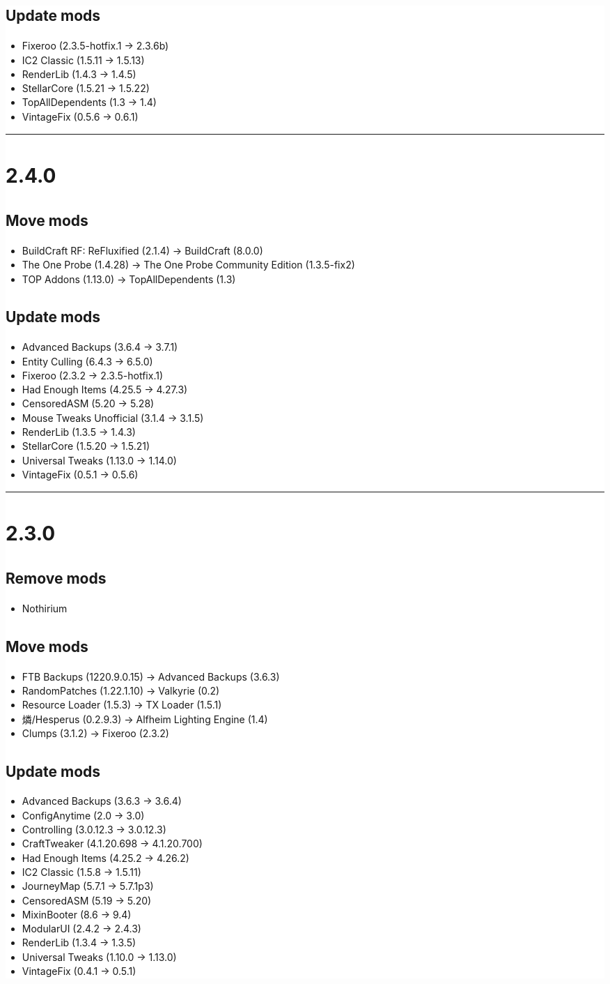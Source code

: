 ## Update mods
- Fixeroo (2.3.5-hotfix.1 -> 2.3.6b)
- IC2 Classic (1.5.11 -> 1.5.13)
- RenderLib (1.4.3 -> 1.4.5)
- StellarCore (1.5.21 -> 1.5.22)
- TopAllDependents (1.3 -> 1.4)
- VintageFix (0.5.6 -> 0.6.1)

* * *

# 2.4.0
## Move mods
- BuildCraft RF: ReFluxified (2.1.4) -> BuildCraft (8.0.0)
- The One Probe (1.4.28) -> The One Probe Community Edition (1.3.5-fix2)
- TOP Addons (1.13.0) -> TopAllDependents (1.3)

## Update mods
- Advanced Backups (3.6.4 -> 3.7.1)
- Entity Culling (6.4.3 -> 6.5.0)
- Fixeroo (2.3.2 -> 2.3.5-hotfix.1)
- Had Enough Items (4.25.5 -> 4.27.3)
- CensoredASM (5.20 -> 5.28)
- Mouse Tweaks Unofficial (3.1.4 -> 3.1.5)
- RenderLib (1.3.5 -> 1.4.3)
- StellarCore (1.5.20 -> 1.5.21)
- Universal Tweaks (1.13.0 -> 1.14.0)
- VintageFix (0.5.1 -> 0.5.6)

* * *

# 2.3.0
## Remove mods
- Nothirium

## Move mods
- FTB Backups (1220.9.0.15) -> Advanced Backups (3.6.3)
- RandomPatches (1.22.1.10) -> Valkyrie (0.2)
- Resource Loader (1.5.3) -> TX Loader (1.5.1)
- 燐/Hesperus (0.2.9.3) -> Alfheim Lighting Engine (1.4)
- Clumps (3.1.2) -> Fixeroo (2.3.2)

## Update mods
- Advanced Backups (3.6.3 -> 3.6.4)
- ConfigAnytime (2.0 -> 3.0)
- Controlling (3.0.12.3 -> 3.0.12.3)
- CraftTweaker (4.1.20.698 -> 4.1.20.700)
- Had Enough Items (4.25.2 -> 4.26.2)
- IC2 Classic (1.5.8 -> 1.5.11)
- JourneyMap (5.7.1 -> 5.7.1p3)
- CensoredASM (5.19 -> 5.20)
- MixinBooter (8.6 -> 9.4)
- ModularUI (2.4.2 -> 2.4.3)
- RenderLib (1.3.4 -> 1.3.5)
- Universal Tweaks (1.10.0 -> 1.13.0)
- VintageFix (0.4.1 -> 0.5.1)
